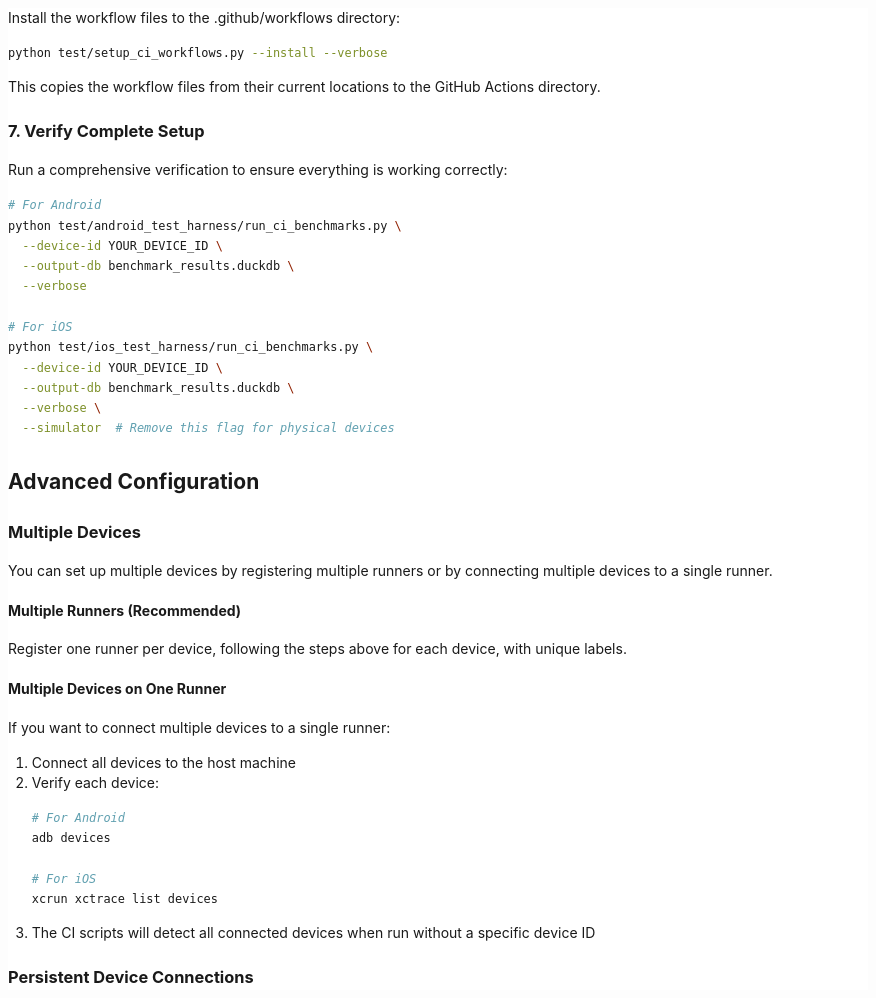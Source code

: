 Install the workflow files to the .github/workflows directory:

```bash
python test/setup_ci_workflows.py --install --verbose
```

This copies the workflow files from their current locations to the GitHub Actions directory.

### 7. Verify Complete Setup

Run a comprehensive verification to ensure everything is working correctly:

```bash
# For Android
python test/android_test_harness/run_ci_benchmarks.py \
  --device-id YOUR_DEVICE_ID \
  --output-db benchmark_results.duckdb \
  --verbose

# For iOS
python test/ios_test_harness/run_ci_benchmarks.py \
  --device-id YOUR_DEVICE_ID \
  --output-db benchmark_results.duckdb \
  --verbose \
  --simulator  # Remove this flag for physical devices
```

## Advanced Configuration

### Multiple Devices

You can set up multiple devices by registering multiple runners or by connecting multiple devices to a single runner.

#### Multiple Runners (Recommended)

Register one runner per device, following the steps above for each device, with unique labels.

#### Multiple Devices on One Runner

If you want to connect multiple devices to a single runner:

1. Connect all devices to the host machine
2. Verify each device:
   ```bash
   # For Android
   adb devices
   
   # For iOS
   xcrun xctrace list devices
   ```
3. The CI scripts will detect all connected devices when run without a specific device ID

### Persistent Device Connections
